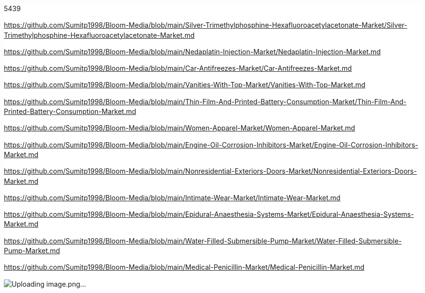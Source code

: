 5439</p><p><a href="https://github.com/Sumitp1998/Bloom-Media/blob/main/Silver-Trimethylphosphine-Hexafluoroacetylacetonate-Market/Silver-Trimethylphosphine-Hexafluoroacetylacetonate-Market.md">https://github.com/Sumitp1998/Bloom-Media/blob/main/Silver-Trimethylphosphine-Hexafluoroacetylacetonate-Market/Silver-Trimethylphosphine-Hexafluoroacetylacetonate-Market.md</a></p><p><a href="https://github.com/Sumitp1998/Bloom-Media/blob/main/Nedaplatin-Injection-Market/Nedaplatin-Injection-Market.md">https://github.com/Sumitp1998/Bloom-Media/blob/main/Nedaplatin-Injection-Market/Nedaplatin-Injection-Market.md</a></p><p><a href="https://github.com/Sumitp1998/Bloom-Media/blob/main/Car-Antifreezes-Market/Car-Antifreezes-Market.md">https://github.com/Sumitp1998/Bloom-Media/blob/main/Car-Antifreezes-Market/Car-Antifreezes-Market.md</a></p><p><a href="https://github.com/Sumitp1998/Bloom-Media/blob/main/Vanities-With-Top-Market/Vanities-With-Top-Market.md">https://github.com/Sumitp1998/Bloom-Media/blob/main/Vanities-With-Top-Market/Vanities-With-Top-Market.md</a></p><p><a href="https://github.com/Sumitp1998/Bloom-Media/blob/main/Thin-Film-And-Printed-Battery-Consumption-Market/Thin-Film-And-Printed-Battery-Consumption-Market.md">https://github.com/Sumitp1998/Bloom-Media/blob/main/Thin-Film-And-Printed-Battery-Consumption-Market/Thin-Film-And-Printed-Battery-Consumption-Market.md</a></p><p><a href="https://github.com/Sumitp1998/Bloom-Media/blob/main/Women-Apparel-Market/Women-Apparel-Market.md">https://github.com/Sumitp1998/Bloom-Media/blob/main/Women-Apparel-Market/Women-Apparel-Market.md</a></p><p><a href="https://github.com/Sumitp1998/Bloom-Media/blob/main/Engine-Oil-Corrosion-Inhibitors-Market/Engine-Oil-Corrosion-Inhibitors-Market.md">https://github.com/Sumitp1998/Bloom-Media/blob/main/Engine-Oil-Corrosion-Inhibitors-Market/Engine-Oil-Corrosion-Inhibitors-Market.md</a></p><p><a href="https://github.com/Sumitp1998/Bloom-Media/blob/main/Nonresidential-Exteriors-Doors-Market/Nonresidential-Exteriors-Doors-Market.md">https://github.com/Sumitp1998/Bloom-Media/blob/main/Nonresidential-Exteriors-Doors-Market/Nonresidential-Exteriors-Doors-Market.md</a></p><p><a href="https://github.com/Sumitp1998/Bloom-Media/blob/main/Intimate-Wear-Market/Intimate-Wear-Market.md">https://github.com/Sumitp1998/Bloom-Media/blob/main/Intimate-Wear-Market/Intimate-Wear-Market.md</a></p><p><a href="https://github.com/Sumitp1998/Bloom-Media/blob/main/Epidural-Anaesthesia-Systems-Market/Epidural-Anaesthesia-Systems-Market.md">https://github.com/Sumitp1998/Bloom-Media/blob/main/Epidural-Anaesthesia-Systems-Market/Epidural-Anaesthesia-Systems-Market.md</a></p><p><a href="https://github.com/Sumitp1998/Bloom-Media/blob/main/Water-Filled-Submersible-Pump-Market/Water-Filled-Submersible-Pump-Market.md">https://github.com/Sumitp1998/Bloom-Media/blob/main/Water-Filled-Submersible-Pump-Market/Water-Filled-Submersible-Pump-Market.md</a></p><p><a href="https://github.com/Sumitp1998/Bloom-Media/blob/main/Medical-Penicillin-Market/Medical-Penicillin-Market.md">https://github.com/Sumitp1998/Bloom-Media/blob/main/Medical-Penicillin-Market/Medical-Penicillin-Market.md</a></p>
![Uploading image.png…]()
